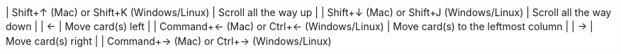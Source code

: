 | Shift+↑ (Mac) or Shift+K (Windows/Linux) | Scroll all the way up |
| Shift+↓ (Mac) or Shift+J (Windows/Linux) | Scroll all the way down |
| ←                 | Move card(s) left |
| Command+← (Mac) or Ctrl+← (Windows/Linux) | Move card(s) to the leftmost column |
| →                 | Move card(s) right |
| Command+→ (Mac) or Ctrl+→ (Windows/Linux)
